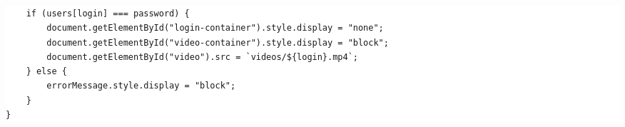         if (users[login] === password) {
            document.getElementById("login-container").style.display = "none";
            document.getElementById("video-container").style.display = "block";
            document.getElementById("video").src = `videos/${login}.mp4`;
        } else {
            errorMessage.style.display = "block";
        }
    }
</script>

</body>
</html>

